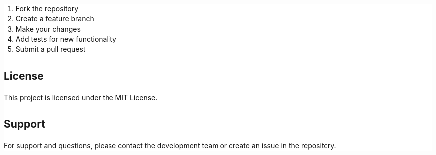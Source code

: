 1. Fork the repository
2. Create a feature branch
3. Make your changes
4. Add tests for new functionality
5. Submit a pull request

## License

This project is licensed under the MIT License.

## Support

For support and questions, please contact the development team or create an issue in the repository.
